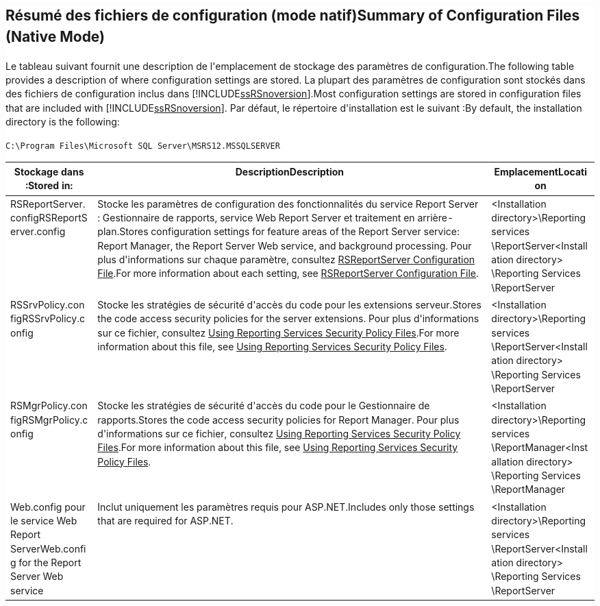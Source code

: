 ##  <a name="summary-of-configuration-files-native-mode"></a><a name="bkmk_config_file_Summary_native_mode"></a> <span data-ttu-id="a468e-118">Résumé des fichiers de configuration (mode natif)</span><span class="sxs-lookup"><span data-stu-id="a468e-118">Summary of Configuration Files (Native Mode)</span></span>  
 <span data-ttu-id="a468e-119">Le tableau suivant fournit une description de l'emplacement de stockage des paramètres de configuration.</span><span class="sxs-lookup"><span data-stu-id="a468e-119">The following table provides a description of where configuration settings are stored.</span></span> <span data-ttu-id="a468e-120">La plupart des paramètres de configuration sont stockés dans des fichiers de configuration inclus dans [!INCLUDE[ssRSnoversion](../../includes/ssrsnoversion-md.md)].</span><span class="sxs-lookup"><span data-stu-id="a468e-120">Most configuration settings are stored in configuration files that are included with [!INCLUDE[ssRSnoversion](../../includes/ssrsnoversion-md.md)].</span></span> <span data-ttu-id="a468e-121">Par défaut, le répertoire d'installation est le suivant :</span><span class="sxs-lookup"><span data-stu-id="a468e-121">By default, the installation directory is the following:</span></span>  
  
```  
C:\Program Files\Microsoft SQL Server\MSRS12.MSSQLSERVER  
```  
  
|<span data-ttu-id="a468e-122">Stockage dans :</span><span class="sxs-lookup"><span data-stu-id="a468e-122">Stored in:</span></span>|<span data-ttu-id="a468e-123">Description</span><span class="sxs-lookup"><span data-stu-id="a468e-123">Description</span></span>|<span data-ttu-id="a468e-124">Emplacement</span><span class="sxs-lookup"><span data-stu-id="a468e-124">Location</span></span>|  
|----------------|-----------------|--------------|  
|<span data-ttu-id="a468e-125">RSReportServer.config</span><span class="sxs-lookup"><span data-stu-id="a468e-125">RSReportServer.config</span></span>|<span data-ttu-id="a468e-126">Stocke les paramètres de configuration des fonctionnalités du service Report Server : Gestionnaire de rapports, service Web Report Server et traitement en arrière-plan.</span><span class="sxs-lookup"><span data-stu-id="a468e-126">Stores configuration settings for feature areas of the Report Server service: Report Manager, the Report Server Web service, and background processing.</span></span> <span data-ttu-id="a468e-127">Pour plus d'informations sur chaque paramètre, consultez [RSReportServer Configuration File](rsreportserver-config-configuration-file.md).</span><span class="sxs-lookup"><span data-stu-id="a468e-127">For more information about each setting, see [RSReportServer Configuration File](rsreportserver-config-configuration-file.md).</span></span>|<span data-ttu-id="a468e-128">\<Installation directory>\Reporting services \ReportServer</span><span class="sxs-lookup"><span data-stu-id="a468e-128">\<Installation directory> \Reporting Services \ReportServer</span></span>|  
|<span data-ttu-id="a468e-129">RSSrvPolicy.config</span><span class="sxs-lookup"><span data-stu-id="a468e-129">RSSrvPolicy.config</span></span>|<span data-ttu-id="a468e-130">Stocke les stratégies de sécurité d'accès du code pour les extensions serveur.</span><span class="sxs-lookup"><span data-stu-id="a468e-130">Stores the code access security policies for the server extensions.</span></span> <span data-ttu-id="a468e-131">Pour plus d'informations sur ce fichier, consultez [Using Reporting Services Security Policy Files](../extensions/secure-development/using-reporting-services-security-policy-files.md).</span><span class="sxs-lookup"><span data-stu-id="a468e-131">For more information about this file, see [Using Reporting Services Security Policy Files](../extensions/secure-development/using-reporting-services-security-policy-files.md).</span></span>|<span data-ttu-id="a468e-132">\<Installation directory>\Reporting services \ReportServer</span><span class="sxs-lookup"><span data-stu-id="a468e-132">\<Installation directory> \Reporting Services \ReportServer</span></span>|  
|<span data-ttu-id="a468e-133">RSMgrPolicy.config</span><span class="sxs-lookup"><span data-stu-id="a468e-133">RSMgrPolicy.config</span></span>|<span data-ttu-id="a468e-134">Stocke les stratégies de sécurité d'accès du code pour le Gestionnaire de rapports.</span><span class="sxs-lookup"><span data-stu-id="a468e-134">Stores the code access security policies for Report Manager.</span></span> <span data-ttu-id="a468e-135">Pour plus d'informations sur ce fichier, consultez [Using Reporting Services Security Policy Files](../extensions/secure-development/using-reporting-services-security-policy-files.md).</span><span class="sxs-lookup"><span data-stu-id="a468e-135">For more information about this file, see [Using Reporting Services Security Policy Files](../extensions/secure-development/using-reporting-services-security-policy-files.md).</span></span>|<span data-ttu-id="a468e-136">\<Installation directory>\Reporting services \ReportManager</span><span class="sxs-lookup"><span data-stu-id="a468e-136">\<Installation directory> \Reporting Services \ReportManager</span></span>|  
|<span data-ttu-id="a468e-137">Web.config pour le service Web Report Server</span><span class="sxs-lookup"><span data-stu-id="a468e-137">Web.config for the Report Server Web service</span></span>|<span data-ttu-id="a468e-138">Inclut uniquement les paramètres requis pour ASP.NET.</span><span class="sxs-lookup"><span data-stu-id="a468e-138">Includes only those settings that are required for ASP.NET.</span></span>|<span data-ttu-id="a468e-139">\<Installation directory>\Reporting services \ReportServer</span><span class="sxs-lookup"><span data-stu-id="a468e-139">\<Installation directory> \Reporting Services \ReportServer</span></span>|  
